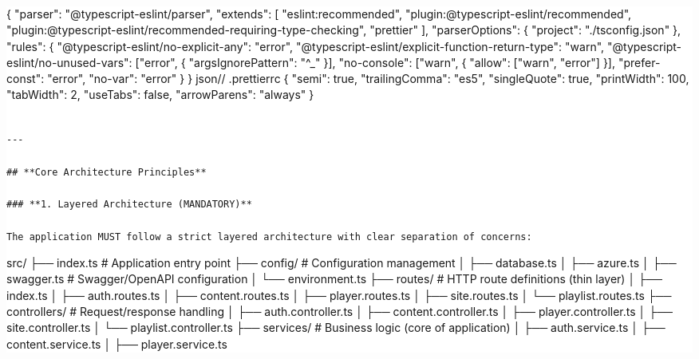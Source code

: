 {
  "parser": "@typescript-eslint/parser",
  "extends": [
    "eslint:recommended",
    "plugin:@typescript-eslint/recommended",
    "plugin:@typescript-eslint/recommended-requiring-type-checking",
    "prettier"
  ],
  "parserOptions": {
    "project": "./tsconfig.json"
  },
  "rules": {
    "@typescript-eslint/no-explicit-any": "error",
    "@typescript-eslint/explicit-function-return-type": "warn",
    "@typescript-eslint/no-unused-vars": ["error", { "argsIgnorePattern": "^_" }],
    "no-console": ["warn", { "allow": ["warn", "error"] }],
    "prefer-const": "error",
    "no-var": "error"
  }
}
json// .prettierrc
{
  "semi": true,
  "trailingComma": "es5",
  "singleQuote": true,
  "printWidth": 100,
  "tabWidth": 2,
  "useTabs": false,
  "arrowParens": "always"
}
```

---

## **Core Architecture Principles**

### **1. Layered Architecture (MANDATORY)**

The application MUST follow a strict layered architecture with clear separation of concerns:
```
src/
├── index.ts                    # Application entry point
├── config/                     # Configuration management
│   ├── database.ts
│   ├── azure.ts
│   ├── swagger.ts             # Swagger/OpenAPI configuration
│   └── environment.ts
├── routes/                     # HTTP route definitions (thin layer)
│   ├── index.ts
│   ├── auth.routes.ts
│   ├── content.routes.ts
│   ├── player.routes.ts
│   ├── site.routes.ts
│   └── playlist.routes.ts
├── controllers/                # Request/response handling
│   ├── auth.controller.ts
│   ├── content.controller.ts
│   ├── player.controller.ts
│   ├── site.controller.ts
│   └── playlist.controller.ts
├── services/                   # Business logic (core of application)
│   ├── auth.service.ts
│   ├── content.service.ts
│   ├── player.service.ts